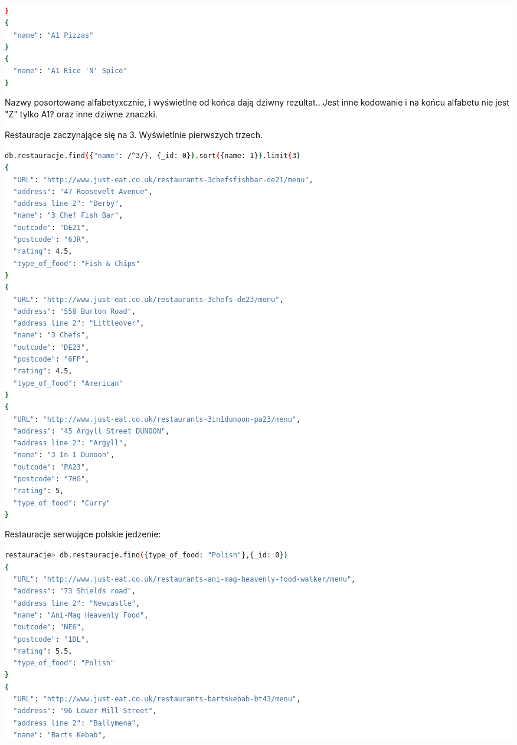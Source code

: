 ```sh
}
{
  "name": "A1 Pizzas"
}
{
  "name": "A1 Rice 'N' Spice"
}
```
Nazwy posortowane alfabetyxcznie, i wyświetlne od końca dają dziwny rezultat.. Jest inne kodowanie i na końcu alfabetu nie jest "Z" tylko A1? oraz inne dziwne znaczki. 

Restauracje zaczynające się na 3. Wyświetlnie pierwszych trzech.
```sh
db.restauracje.find({"name": /^3/}, {_id: 0}).sort({name: 1}).limit(3)
{
  "URL": "http://www.just-eat.co.uk/restaurants-3chefsfishbar-de21/menu",
  "address": "47 Roosevelt Avenue",
  "address line 2": "Derby",
  "name": "3 Chef Fish Bar",
  "outcode": "DE21",
  "postcode": "6JR",
  "rating": 4.5,
  "type_of_food": "Fish & Chips"
}
{
  "URL": "http://www.just-eat.co.uk/restaurants-3chefs-de23/menu",
  "address": "558 Burton Road",
  "address line 2": "Littleover",
  "name": "3 Chefs",
  "outcode": "DE23",
  "postcode": "6FP",
  "rating": 4.5,
  "type_of_food": "American"
}
{
  "URL": "http://www.just-eat.co.uk/restaurants-3in1dunoon-pa23/menu",
  "address": "45 Argyll Street DUNOON",
  "address line 2": "Argyll",
  "name": "3 In 1 Dunoon",
  "outcode": "PA23",
  "postcode": "7HG",
  "rating": 5,
  "type_of_food": "Curry"
}
```
Restauracje serwujące polskie jedzenie:

```sh
restauracje> db.restauracje.find({type_of_food: "Polish"},{_id: 0})
{
  "URL": "http://www.just-eat.co.uk/restaurants-ani-mag-heavenly-food-walker/menu",
  "address": "73 Shields road",
  "address line 2": "Newcastle",
  "name": "Ani-Mag Heavenly Food",
  "outcode": "NE6",
  "postcode": "1DL",
  "rating": 5.5,
  "type_of_food": "Polish"
}
{
  "URL": "http://www.just-eat.co.uk/restaurants-bartskebab-bt43/menu",
  "address": "96 Lower Mill Street",
  "address line 2": "Ballymena",
  "name": "Barts Kebab",
```